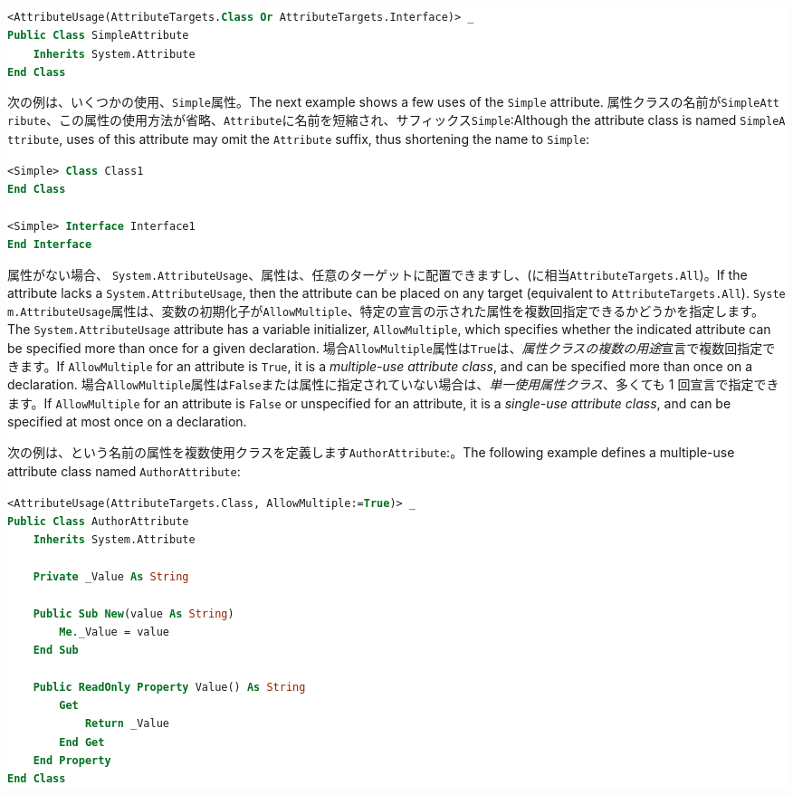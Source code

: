 ```vb
<AttributeUsage(AttributeTargets.Class Or AttributeTargets.Interface)> _
Public Class SimpleAttribute
    Inherits System.Attribute
End Class
```

<span data-ttu-id="2e5d4-117">次の例は、いくつかの使用、`Simple`属性。</span><span class="sxs-lookup"><span data-stu-id="2e5d4-117">The next example shows a few uses of the `Simple` attribute.</span></span> <span data-ttu-id="2e5d4-118">属性クラスの名前が`SimpleAttribute`、この属性の使用方法が省略、`Attribute`に名前を短縮され、サフィックス`Simple`:</span><span class="sxs-lookup"><span data-stu-id="2e5d4-118">Although the attribute class is named `SimpleAttribute`, uses of this attribute may omit the `Attribute` suffix, thus shortening the name to `Simple`:</span></span>

```vb
<Simple> Class Class1
End Class

<Simple> Interface Interface1
End Interface
```

<span data-ttu-id="2e5d4-119">属性がない場合、 `System.AttributeUsage`、属性は、任意のターゲットに配置できますし、(に相当`AttributeTargets.All`)。</span><span class="sxs-lookup"><span data-stu-id="2e5d4-119">If the attribute lacks a `System.AttributeUsage`, then the attribute can be placed on any target (equivalent to `AttributeTargets.All`).</span></span> <span data-ttu-id="2e5d4-120">`System.AttributeUsage`属性は、変数の初期化子が`AllowMultiple`、特定の宣言の示された属性を複数回指定できるかどうかを指定します。</span><span class="sxs-lookup"><span data-stu-id="2e5d4-120">The `System.AttributeUsage` attribute has a variable initializer, `AllowMultiple`, which specifies whether the indicated attribute can be specified more than once for a given declaration.</span></span> <span data-ttu-id="2e5d4-121">場合`AllowMultiple`属性は`True`は、*属性クラスの複数の用途*宣言で複数回指定できます。</span><span class="sxs-lookup"><span data-stu-id="2e5d4-121">If `AllowMultiple` for an attribute is `True`, it is a *multiple-use attribute class*, and can be specified more than once on a declaration.</span></span> <span data-ttu-id="2e5d4-122">場合`AllowMultiple`属性は`False`または属性に指定されていない場合は、*単一使用属性クラス*、多くても 1 回宣言で指定できます。</span><span class="sxs-lookup"><span data-stu-id="2e5d4-122">If `AllowMultiple` for an attribute is `False` or unspecified for an attribute, it is a *single-use attribute class*, and can be specified at most once on a declaration.</span></span>

<span data-ttu-id="2e5d4-123">次の例は、という名前の属性を複数使用クラスを定義します`AuthorAttribute`:。</span><span class="sxs-lookup"><span data-stu-id="2e5d4-123">The following example defines a multiple-use attribute class named `AuthorAttribute`:</span></span>

```vb
<AttributeUsage(AttributeTargets.Class, AllowMultiple:=True)> _
Public Class AuthorAttribute
    Inherits System.Attribute

    Private _Value As String

    Public Sub New(value As String)
        Me._Value = value
    End Sub

    Public ReadOnly Property Value() As String
        Get
            Return _Value
        End Get
    End Property
End Class
```
